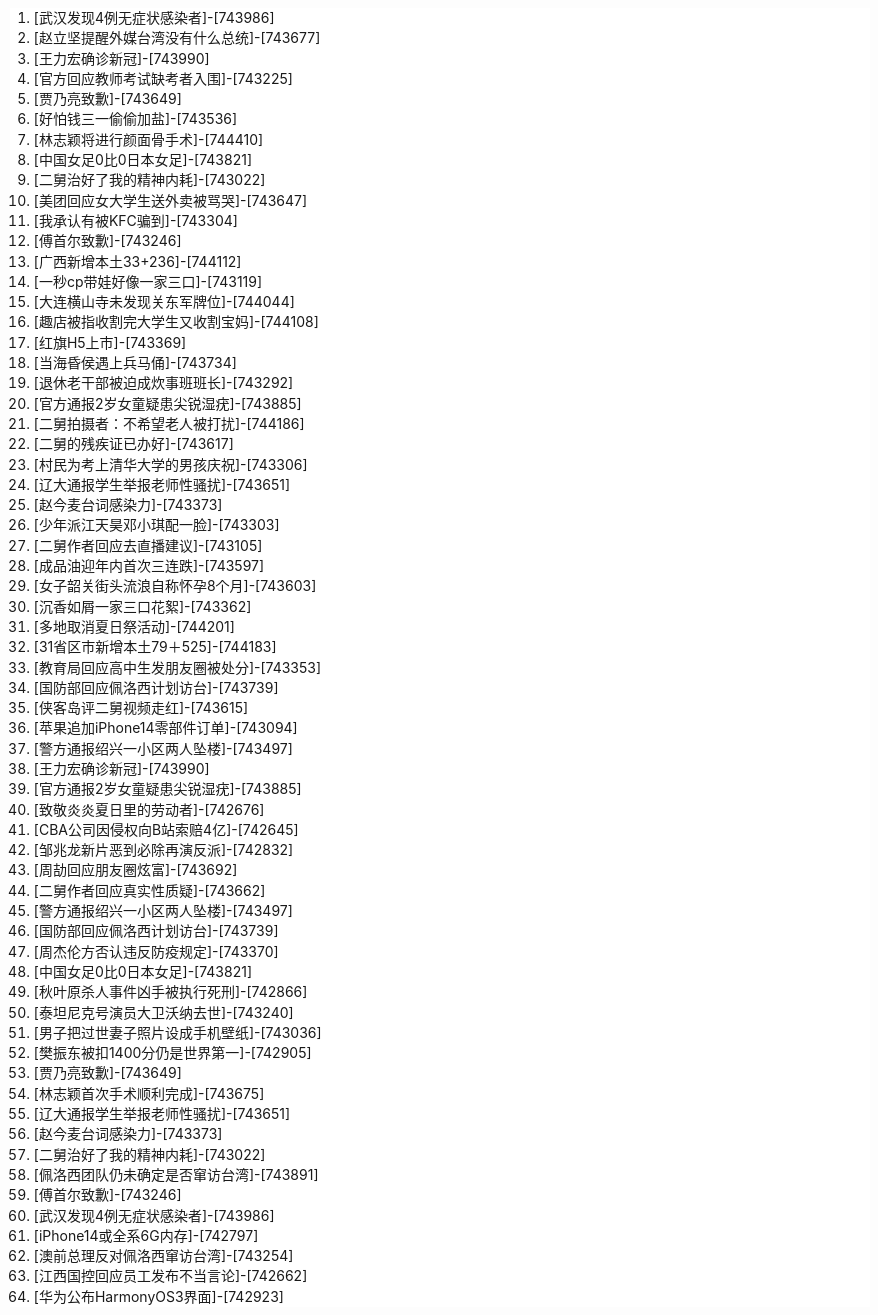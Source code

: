 1. [武汉发现4例无症状感染者]-[743986]
1. [赵立坚提醒外媒台湾没有什么总统]-[743677]
1. [王力宏确诊新冠]-[743990]
1. [官方回应教师考试缺考者入围]-[743225]
1. [贾乃亮致歉]-[743649]
1. [好怕钱三一偷偷加盐]-[743536]
1. [林志颖将进行颜面骨手术]-[744410]
1. [中国女足0比0日本女足]-[743821]
1. [二舅治好了我的精神内耗]-[743022]
1. [美团回应女大学生送外卖被骂哭]-[743647]
1. [我承认有被KFC骗到]-[743304]
1. [傅首尔致歉]-[743246]
1. [广西新增本土33+236]-[744112]
1. [一秒cp带娃好像一家三口]-[743119]
1. [大连横山寺未发现关东军牌位]-[744044]
1. [趣店被指收割完大学生又收割宝妈]-[744108]
1. [红旗H5上市]-[743369]
1. [当海昏侯遇上兵马俑]-[743734]
1. [退休老干部被迫成炊事班班长]-[743292]
1. [官方通报2岁女童疑患尖锐湿疣]-[743885]
1. [二舅拍摄者：不希望老人被打扰]-[744186]
1. [二舅的残疾证已办好]-[743617]
1. [村民为考上清华大学的男孩庆祝]-[743306]
1. [辽大通报学生举报老师性骚扰]-[743651]
1. [赵今麦台词感染力]-[743373]
1. [少年派江天昊邓小琪配一脸]-[743303]
1. [二舅作者回应去直播建议]-[743105]
1. [成品油迎年内首次三连跌]-[743597]
1. [女子韶关街头流浪自称怀孕8个月]-[743603]
1. [沉香如屑一家三口花絮]-[743362]
1. [多地取消夏日祭活动]-[744201]
1. [31省区市新增本土79＋525]-[744183]
1. [教育局回应高中生发朋友圈被处分]-[743353]
1. [国防部回应佩洛西计划访台]-[743739]
1. [侠客岛评二舅视频走红]-[743615]
1. [苹果追加iPhone14零部件订单]-[743094]
1. [警方通报绍兴一小区两人坠楼]-[743497]
1. [王力宏确诊新冠]-[743990]
1. [官方通报2岁女童疑患尖锐湿疣]-[743885]
1. [致敬炎炎夏日里的劳动者]-[742676]
1. [CBA公司因侵权向B站索赔4亿]-[742645]
1. [邹兆龙新片恶到必除再演反派]-[742832]
1. [周劼回应朋友圈炫富]-[743692]
1. [二舅作者回应真实性质疑]-[743662]
1. [警方通报绍兴一小区两人坠楼]-[743497]
1. [国防部回应佩洛西计划访台]-[743739]
1. [周杰伦方否认违反防疫规定]-[743370]
1. [中国女足0比0日本女足]-[743821]
1. [秋叶原杀人事件凶手被执行死刑]-[742866]
1. [泰坦尼克号演员大卫沃纳去世]-[743240]
1. [男子把过世妻子照片设成手机壁纸]-[743036]
1. [樊振东被扣1400分仍是世界第一]-[742905]
1. [贾乃亮致歉]-[743649]
1. [林志颖首次手术顺利完成]-[743675]
1. [辽大通报学生举报老师性骚扰]-[743651]
1. [赵今麦台词感染力]-[743373]
1. [二舅治好了我的精神内耗]-[743022]
1. [佩洛西团队仍未确定是否窜访台湾]-[743891]
1. [傅首尔致歉]-[743246]
1. [武汉发现4例无症状感染者]-[743986]
1. [iPhone14或全系6G内存]-[742797]
1. [澳前总理反对佩洛西窜访台湾]-[743254]
1. [江西国控回应员工发布不当言论]-[742662]
1. [华为公布HarmonyOS3界面]-[742923]